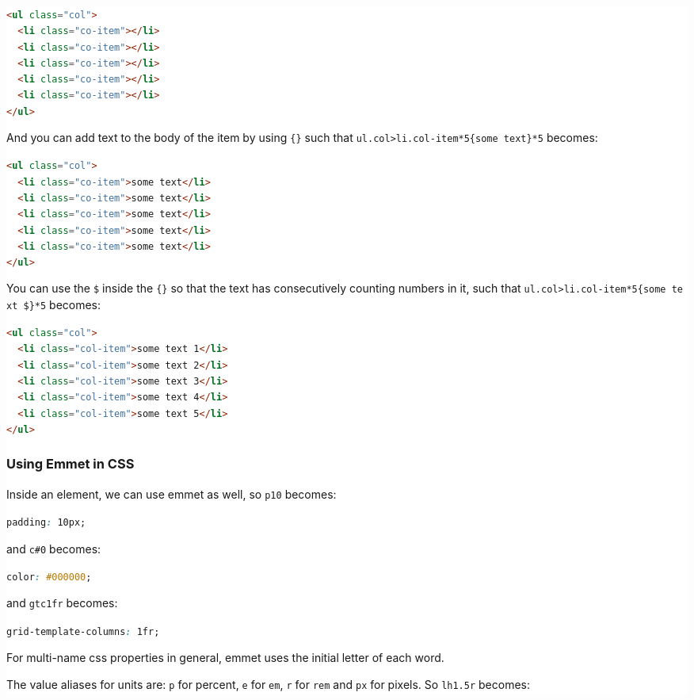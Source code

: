 ```html
<ul class="col">
  <li class="co-item"></li>
  <li class="co-item"></li>
  <li class="co-item"></li>
  <li class="co-item"></li>
  <li class="co-item"></li>
</ul>
```

And you can add text to the body of the item by using `{}` such that `ul.col>li.col-item*5{some text}*5` becomes:

```html
<ul class="col">
  <li class="co-item">some text</li>
  <li class="co-item">some text</li>
  <li class="co-item">some text</li>
  <li class="co-item">some text</li>
  <li class="co-item">some text</li>
</ul>
```

You can use the `$` inside the `{}` so that the text has consecutively counting numbers in it, such that `ul.col>li.col-item*5{some text $}*5` becomes:

```html
<ul class="col">
  <li class="col-item">some text 1</li>
  <li class="col-item">some text 2</li>
  <li class="col-item">some text 3</li>
  <li class="col-item">some text 4</li>
  <li class="col-item">some text 5</li>
</ul>
```

### Using Emmet in CSS

Inside an element, we can use emmet as well, so `p10` becomes:

```css
padding: 10px;
```

and `c#0` becomes:

```css
color: #000000;
```

and `gtc1fr` becomes:

```css
grid-template-columns: 1fr;
```

For multi-name css properties in general, emmet uses the initial letter of each word.

The value aliases for units are: `p` for percent, `e` for `em`, `r` for `rem` and `px` for pixels. So `lh1.5r` becomes:
